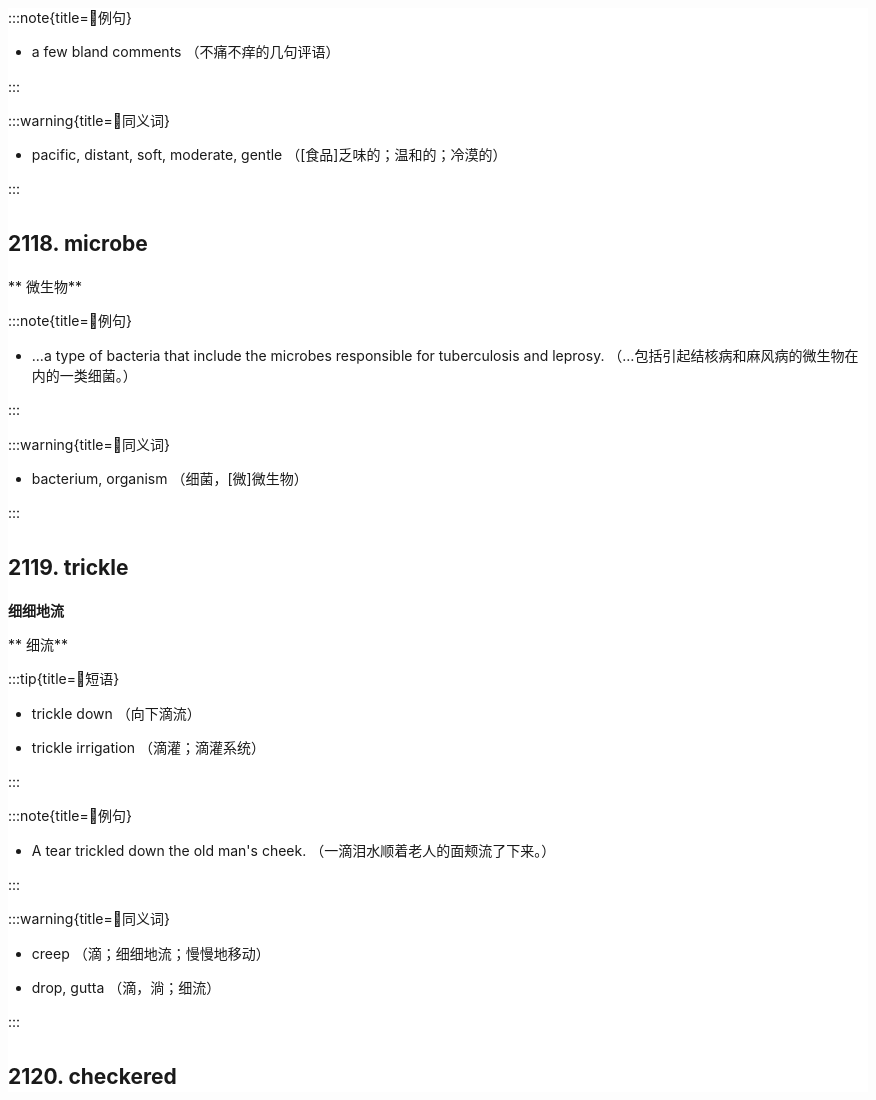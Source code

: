 :::note{title=🎤例句}

- a few bland comments （不痛不痒的几句评语）

:::

:::warning{title=🤔同义词}

- pacific, distant, soft, moderate, gentle （[食品]乏味的；温和的；冷漠的）

:::


## 2118. microbe

** 微生物**

:::note{title=🎤例句}

- ...a type of bacteria that include the microbes responsible for tuberculosis and leprosy. （…包括引起结核病和麻风病的微生物在内的一类细菌。）

:::

:::warning{title=🤔同义词}

- bacterium, organism （细菌，[微]微生物）

:::


## 2119. trickle

**细细地流**

** 细流**

:::tip{title=🤩短语}

- trickle down （向下滴流）

- trickle irrigation （滴灌；滴灌系统）

:::

:::note{title=🎤例句}

- A tear trickled down the old man's cheek. （一滴泪水顺着老人的面颊流了下来。）

:::

:::warning{title=🤔同义词}

- creep （滴；细细地流；慢慢地移动）

- drop, gutta （滴，淌；细流）

:::


## 2120. checkered
